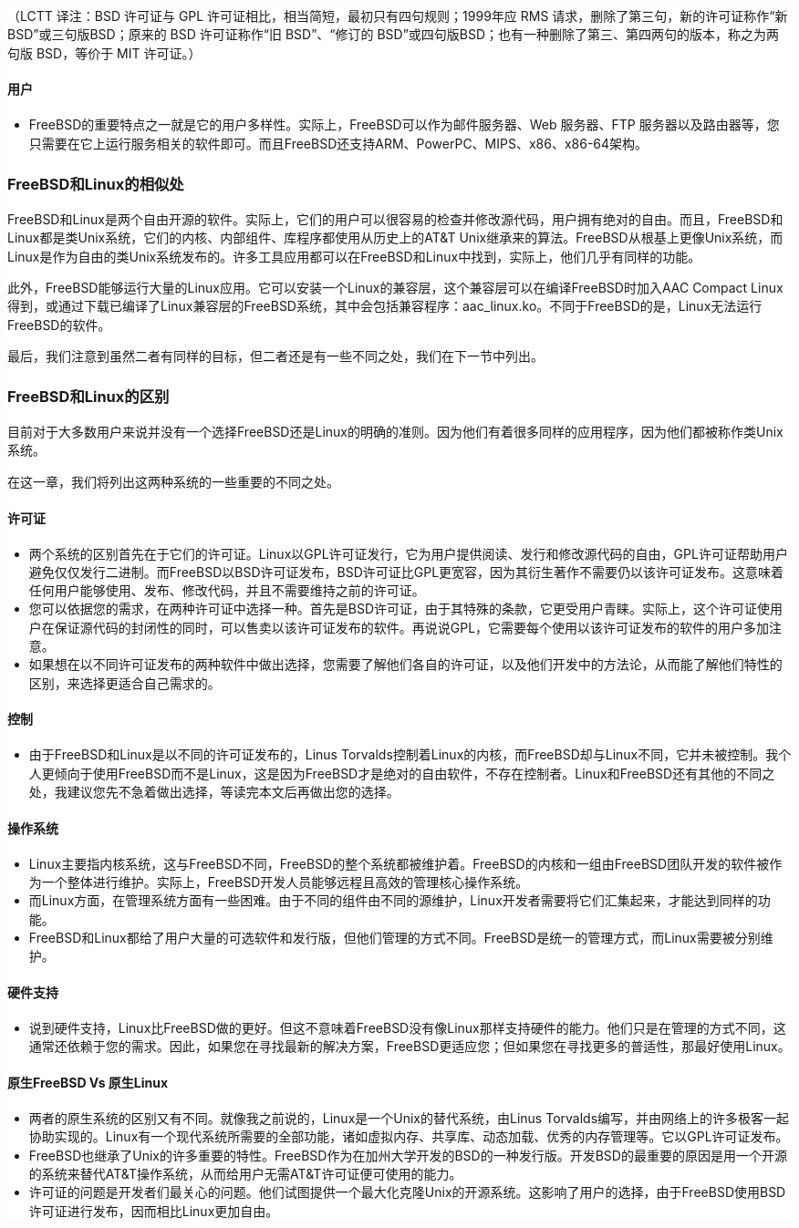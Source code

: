 （LCTT 译注：BSD 许可证与 GPL 许可证相比，相当简短，最初只有四句规则；1999年应 RMS 请求，删除了第三句，新的许可证称作“新 BSD”或三句版BSD；原来的 BSD 许可证称作“旧 BSD”、“修订的 BSD”或四句版BSD；也有一种删除了第三、第四两句的版本，称之为两句版 BSD，等价于 MIT 许可证。）

#### 用户

* FreeBSD的重要特点之一就是它的用户多样性。实际上，FreeBSD可以作为邮件服务器、Web 服务器、FTP 服务器以及路由器等，您只需要在它上运行服务相关的软件即可。而且FreeBSD还支持ARM、PowerPC、MIPS、x86、x86-64架构。

### FreeBSD和Linux的相似处

FreeBSD和Linux是两个自由开源的软件。实际上，它们的用户可以很容易的检查并修改源代码，用户拥有绝对的自由。而且，FreeBSD和Linux都是类Unix系统，它们的内核、内部组件、库程序都使用从历史上的AT&T Unix继承来的算法。FreeBSD从根基上更像Unix系统，而Linux是作为自由的类Unix系统发布的。许多工具应用都可以在FreeBSD和Linux中找到，实际上，他们几乎有同样的功能。

此外，FreeBSD能够运行大量的Linux应用。它可以安装一个Linux的兼容层，这个兼容层可以在编译FreeBSD时加入AAC Compact Linux得到，或通过下载已编译了Linux兼容层的FreeBSD系统，其中会包括兼容程序：aac\_linux.ko。不同于FreeBSD的是，Linux无法运行FreeBSD的软件。

最后，我们注意到虽然二者有同样的目标，但二者还是有一些不同之处，我们在下一节中列出。

### FreeBSD和Linux的区别

目前对于大多数用户来说并没有一个选择FreeBSD还是Linux的明确的准则。因为他们有着很多同样的应用程序，因为他们都被称作类Unix系统。

在这一章，我们将列出这两种系统的一些重要的不同之处。

#### 许可证

* 两个系统的区别首先在于它们的许可证。Linux以GPL许可证发行，它为用户提供阅读、发行和修改源代码的自由，GPL许可证帮助用户避免仅仅发行二进制。而FreeBSD以BSD许可证发布，BSD许可证比GPL更宽容，因为其衍生著作不需要仍以该许可证发布。这意味着任何用户能够使用、发布、修改代码，并且不需要维持之前的许可证。
* 您可以依据您的需求，在两种许可证中选择一种。首先是BSD许可证，由于其特殊的条款，它更受用户青睐。实际上，这个许可证使用户在保证源代码的封闭性的同时，可以售卖以该许可证发布的软件。再说说GPL，它需要每个使用以该许可证发布的软件的用户多加注意。
* 如果想在以不同许可证发布的两种软件中做出选择，您需要了解他们各自的许可证，以及他们开发中的方法论，从而能了解他们特性的区别，来选择更适合自己需求的。

#### 控制

* 由于FreeBSD和Linux是以不同的许可证发布的，Linus Torvalds控制着Linux的内核，而FreeBSD却与Linux不同，它并未被控制。我个人更倾向于使用FreeBSD而不是Linux，这是因为FreeBSD才是绝对的自由软件，不存在控制者。Linux和FreeBSD还有其他的不同之处，我建议您先不急着做出选择，等读完本文后再做出您的选择。

#### 操作系统

* Linux主要指内核系统，这与FreeBSD不同，FreeBSD的整个系统都被维护着。FreeBSD的内核和一组由FreeBSD团队开发的软件被作为一个整体进行维护。实际上，FreeBSD开发人员能够远程且高效的管理核心操作系统。
* 而Linux方面，在管理系统方面有一些困难。由于不同的组件由不同的源维护，Linux开发者需要将它们汇集起来，才能达到同样的功能。
* FreeBSD和Linux都给了用户大量的可选软件和发行版，但他们管理的方式不同。FreeBSD是统一的管理方式，而Linux需要被分别维护。

#### 硬件支持

* 说到硬件支持，Linux比FreeBSD做的更好。但这不意味着FreeBSD没有像Linux那样支持硬件的能力。他们只是在管理的方式不同，这通常还依赖于您的需求。因此，如果您在寻找最新的解决方案，FreeBSD更适应您；但如果您在寻找更多的普适性，那最好使用Linux。

#### 原生FreeBSD Vs 原生Linux

* 两者的原生系统的区别又有不同。就像我之前说的，Linux是一个Unix的替代系统，由Linus Torvalds编写，并由网络上的许多极客一起协助实现的。Linux有一个现代系统所需要的全部功能，诸如虚拟内存、共享库、动态加载、优秀的内存管理等。它以GPL许可证发布。
* FreeBSD也继承了Unix的许多重要的特性。FreeBSD作为在加州大学开发的BSD的一种发行版。开发BSD的最重要的原因是用一个开源的系统来替代AT&T操作系统，从而给用户无需AT&T许可证便可使用的能力。
* 许可证的问题是开发者们最关心的问题。他们试图提供一个最大化克隆Unix的开源系统。这影响了用户的选择，由于FreeBSD使用BSD许可证进行发布，因而相比Linux更加自由。
